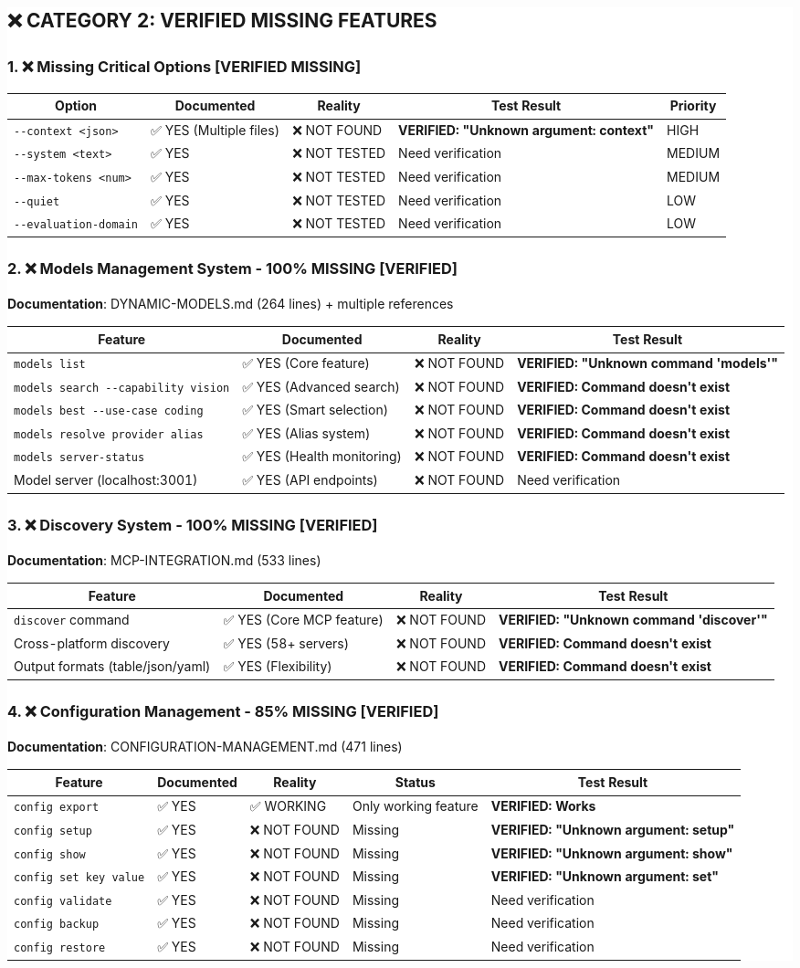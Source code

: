 
## ❌ CATEGORY 2: VERIFIED MISSING FEATURES

### 1. ❌ Missing Critical Options **[VERIFIED MISSING]**

| Option                | Documented              | Reality       | Test Result                               | Priority |
| --------------------- | ----------------------- | ------------- | ----------------------------------------- | -------- |
| `--context <json>`    | ✅ YES (Multiple files) | ❌ NOT FOUND  | **VERIFIED: "Unknown argument: context"** | HIGH     |
| `--system <text>`     | ✅ YES                  | ❌ NOT TESTED | Need verification                         | MEDIUM   |
| `--max-tokens <num>`  | ✅ YES                  | ❌ NOT TESTED | Need verification                         | MEDIUM   |
| `--quiet`             | ✅ YES                  | ❌ NOT TESTED | Need verification                         | LOW      |
| `--evaluation-domain` | ✅ YES                  | ❌ NOT TESTED | Need verification                         | LOW      |

### 2. ❌ Models Management System - 100% MISSING **[VERIFIED]**

**Documentation**: DYNAMIC-MODELS.md (264 lines) + multiple references

| Feature                             | Documented                 | Reality      | Test Result                              |
| ----------------------------------- | -------------------------- | ------------ | ---------------------------------------- |
| `models list`                       | ✅ YES (Core feature)      | ❌ NOT FOUND | **VERIFIED: "Unknown command 'models'"** |
| `models search --capability vision` | ✅ YES (Advanced search)   | ❌ NOT FOUND | **VERIFIED: Command doesn't exist**      |
| `models best --use-case coding`     | ✅ YES (Smart selection)   | ❌ NOT FOUND | **VERIFIED: Command doesn't exist**      |
| `models resolve provider alias`     | ✅ YES (Alias system)      | ❌ NOT FOUND | **VERIFIED: Command doesn't exist**      |
| `models server-status`              | ✅ YES (Health monitoring) | ❌ NOT FOUND | **VERIFIED: Command doesn't exist**      |
| Model server (localhost:3001)       | ✅ YES (API endpoints)     | ❌ NOT FOUND | Need verification                        |

### 3. ❌ Discovery System - 100% MISSING **[VERIFIED]**

**Documentation**: MCP-INTEGRATION.md (533 lines)

| Feature                          | Documented                | Reality      | Test Result                                |
| -------------------------------- | ------------------------- | ------------ | ------------------------------------------ |
| `discover` command               | ✅ YES (Core MCP feature) | ❌ NOT FOUND | **VERIFIED: "Unknown command 'discover'"** |
| Cross-platform discovery         | ✅ YES (58+ servers)      | ❌ NOT FOUND | **VERIFIED: Command doesn't exist**        |
| Output formats (table/json/yaml) | ✅ YES (Flexibility)      | ❌ NOT FOUND | **VERIFIED: Command doesn't exist**        |

### 4. ❌ Configuration Management - 85% MISSING **[VERIFIED]**

**Documentation**: CONFIGURATION-MANAGEMENT.md (471 lines)

| Feature                | Documented | Reality      | Status               | Test Result                             |
| ---------------------- | ---------- | ------------ | -------------------- | --------------------------------------- |
| `config export`        | ✅ YES     | ✅ WORKING   | Only working feature | **VERIFIED: Works**                     |
| `config setup`         | ✅ YES     | ❌ NOT FOUND | Missing              | **VERIFIED: "Unknown argument: setup"** |
| `config show`          | ✅ YES     | ❌ NOT FOUND | Missing              | **VERIFIED: "Unknown argument: show"**  |
| `config set key value` | ✅ YES     | ❌ NOT FOUND | Missing              | **VERIFIED: "Unknown argument: set"**   |
| `config validate`      | ✅ YES     | ❌ NOT FOUND | Missing              | Need verification                       |
| `config backup`        | ✅ YES     | ❌ NOT FOUND | Missing              | Need verification                       |
| `config restore`       | ✅ YES     | ❌ NOT FOUND | Missing              | Need verification                       |